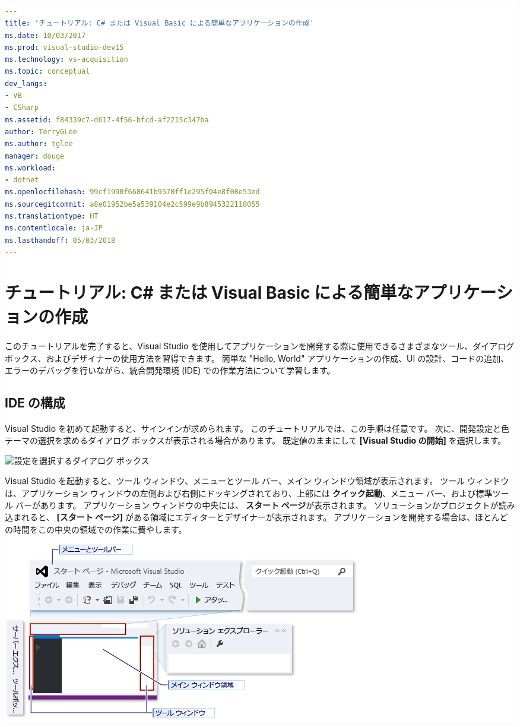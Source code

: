 ```yaml
---
title: 'チュートリアル: C# または Visual Basic による簡単なアプリケーションの作成'
ms.date: 10/03/2017
ms.prod: visual-studio-dev15
ms.technology: vs-acquisition
ms.topic: conceptual
dev_langs:
- VB
- CSharp
ms.assetid: f84339c7-d617-4f56-bfcd-af2215c347ba
author: TerryGLee
ms.author: tglee
manager: douge
ms.workload:
- dotnet
ms.openlocfilehash: 99cf1990f668641b9570ff1e295f04e8f08e53ed
ms.sourcegitcommit: a8e01952be5a539104e2c599e9b8945322118055
ms.translationtype: HT
ms.contentlocale: ja-JP
ms.lasthandoff: 05/03/2018
---
```

# <a name="walkthrough-create-a-simple-application-with-c-or-visual-basic"></a>チュートリアル: C# または Visual Basic による簡単なアプリケーションの作成
このチュートリアルを完了すると、Visual Studio を使用してアプリケーションを開発する際に使用できるさまざまなツール、ダイアログ ボックス、およびデザイナーの使用方法を習得できます。 簡単な "Hello, World" アプリケーションの作成、UI の設計、コードの追加、エラーのデバッグを行いながら、統合開発環境 (IDE) での作業方法について学習します。

##  <a name="BKMK_ConfigureIDE"></a> IDE の構成
Visual Studio を初めて起動すると、サインインが求められます。 このチュートリアルでは、この手順は任意です。 次に、開発設定と色テーマの選択を求めるダイアログ ボックスが表示される場合があります。 既定値のままにして **[Visual Studio の開始]** を選択します。

![設定を選択するダイアログ ボックス](../ide/media/exploreide-settings.png "exploreide-settings")

Visual Studio を起動すると、ツール ウィンドウ、メニューとツール バー、メイン ウィンドウ領域が表示されます。 ツール ウィンドウは、アプリケーション ウィンドウの左側および右側にドッキングされており、上部には **クイック起動**、メニュー バー、および標準ツール バーがあります。 アプリケーション ウィンドウの中央には、 **スタート ページ**が表示されます。 ソリューションかプロジェクトが読み込まれると、 **[スタート ページ]** がある領域にエディターとデザイナーが表示されます。 アプリケーションを開発する場合は、ほとんどの時間をこの中央の領域での作業に費やします。

![全般設定が適用された IDE](../ide/media/exploreide-idewithgeneralsettings.png "ExploreIDE-IDEwithgeneralsettings")
